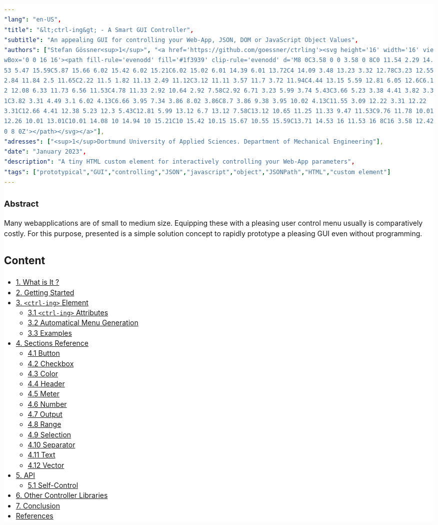 ```yaml
---
"lang": "en-US",
"title": "&lt;ctrl-ing&gt; - A Smart GUI Controller",
"subtitle": "An appealing GUI for controlling your Web-App, JSON, DOM or JavaScript Object Values",
"authors": ["Stefan Gössner<sup>1</sup>", "<a href='https://github.com/goessner/ctrling'><svg height='16' width='16' viewBox='0 0 16 16'><path fill-rule='evenodd' fill='#1f3939' clip-rule='evenodd' d='M8 0C3.58 0 0 3.58 0 8C0 11.54 2.29 14.53 5.47 15.59C5.87 15.66 6.02 15.42 6.02 15.21C6.02 15.02 6.01 14.39 6.01 13.72C4 14.09 3.48 13.23 3.32 12.78C3.23 12.55 2.84 11.84 2.5 11.65C2.22 11.5 1.82 11.13 2.49 11.12C3.12 11.11 3.57 11.7 3.72 11.94C4.44 13.15 5.59 12.81 6.05 12.6C6.12 12.08 6.33 11.73 6.56 11.53C4.78 11.33 2.92 10.64 2.92 7.58C2.92 6.71 3.23 5.99 3.74 5.43C3.66 5.23 3.38 4.41 3.82 3.31C3.82 3.31 4.49 3.1 6.02 4.13C6.66 3.95 7.34 3.86 8.02 3.86C8.7 3.86 9.38 3.95 10.02 4.13C11.55 3.09 12.22 3.31 12.22 3.31C12.66 4.41 12.38 5.23 12.3 5.43C12.81 5.99 13.12 6.7 13.12 7.58C13.12 10.65 11.25 11.33 9.47 11.53C9.76 11.78 10.01 12.26 10.01 13.01C10.01 14.08 10 14.94 10 15.21C10 15.42 10.15 15.67 10.55 15.59C13.71 14.53 16 11.53 16 8C16 3.58 12.42 0 8 0Z'></path></svg></a>"],
"adresses": ["<sup>1</sup>Dortmund University of Applied Sciences. Department of Mechanical Engineering"],
"date": "January 2023",
"description": "A tiny HTML custom element for interactively controlling your Web-App parameters",
"tags": ["prototypical","GUI","controlling","JSON","javascript","object","JSONPath","HTML","custom element"]
---
```


### Abstract

Many webapplications are of small to medium size. Equipping these with a pleasing user control menu usually is comparatively costly. For this purpose, presented is a simple solution concept to rapidly prototype a pleasing GUI even without programming.

## Content

  - [1. What is It ?](#1-what-is-it)
  - [2. Getting Started](#2-getting-started)
  - [3. `<ctrl-ing>` Element](#3-ctrl-ing-element)
    - [3.1 `<ctrl-ing>` Attributes](#31-ctrl-ing-attributes)
    - [3.2 Automatical Menu Generation](#32-automatical-menu-generation)
    - [3.3 Examples](#33-examples)
  - [4. Sections Reference](#4-sections-reference)
    - [4.1 Button](#41-button)
    - [4.2 Checkbox](#42-checkbox)
    - [4.3 Color](#43-color)
    - [4.4 Header](#44-header)
    - [4.5 Meter](#45-meter)
    - [4.6 Number](#46-number)
    - [4.7 Output](#47-output)
    - [4.8 Range](#48-range)
    - [4.9 Selection](#49-selection)
    - [4.10 Separator](#410-separator)
    - [4.11 Text](#411-text)
    - [4.12 Vector](#412-vector)
  - [5. API](#5-api)
    - [5.1 Self-Control](#51-self-control)
  - [6. Other Controller Libraries](#6-other-controller-libraries)
  - [7. Conclusion](#7-conclusion)
  - [References](#references)

